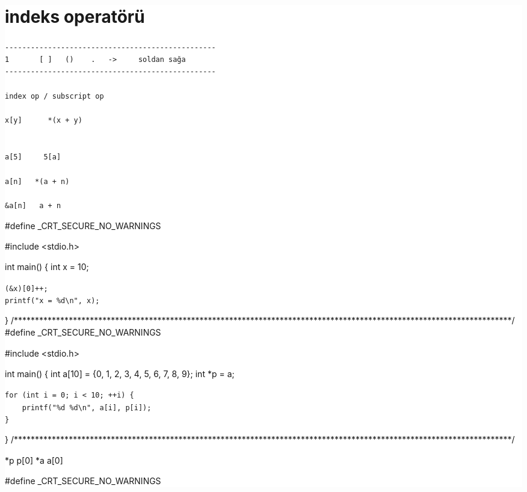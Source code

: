 # indeks operatörü

```text
-------------------------------------------------
1       [ ]   ()    .   ->     soldan sağa
-------------------------------------------------

index op / subscript op

x[y]      *(x + y)


a[5]     5[a]

a[n]   *(a + n)

&a[n]   a + n
```

#define _CRT_SECURE_NO_WARNINGS

#include <stdio.h>

int main()
{
	int x = 10;

	(&x)[0]++;
	printf("x = %d\n", x);


}
/**********************************************************************************************************************/
#define _CRT_SECURE_NO_WARNINGS

#include <stdio.h>

int main()
{
	int a[10] = {0, 1, 2, 3, 4, 5, 6, 7, 8, 9};
	int *p = a;

	for (int i = 0; i < 10; ++i) {
		printf("%d %d\n", a[i], p[i]);
	}

}
/**********************************************************************************************************************/


*p   p[0]
*a   a[0]

#define _CRT_SECURE_NO_WARNINGS
